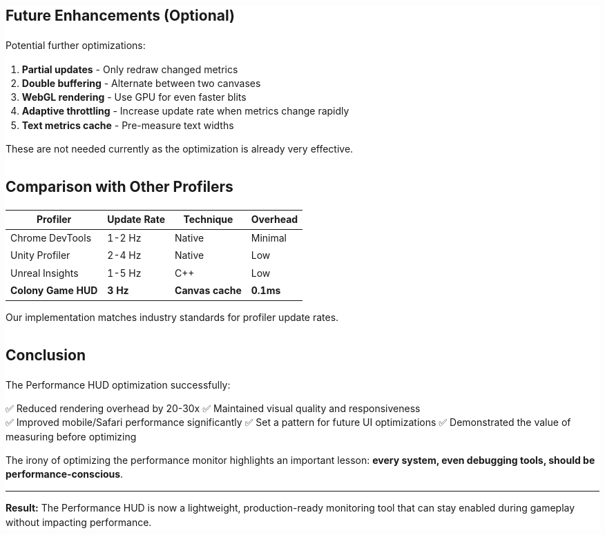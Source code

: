 ## Future Enhancements (Optional)

Potential further optimizations:

1. **Partial updates** - Only redraw changed metrics
2. **Double buffering** - Alternate between two canvases
3. **WebGL rendering** - Use GPU for even faster blits
4. **Adaptive throttling** - Increase update rate when metrics change rapidly
5. **Text metrics cache** - Pre-measure text widths

These are not needed currently as the optimization is already very effective.

## Comparison with Other Profilers

| Profiler | Update Rate | Technique | Overhead |
|----------|-------------|-----------|----------|
| Chrome DevTools | 1-2 Hz | Native | Minimal |
| Unity Profiler | 2-4 Hz | Native | Low |
| Unreal Insights | 1-5 Hz | C++ | Low |
| **Colony Game HUD** | **3 Hz** | **Canvas cache** | **0.1ms** |

Our implementation matches industry standards for profiler update rates.

## Conclusion

The Performance HUD optimization successfully:

✅ Reduced rendering overhead by 20-30x
✅ Maintained visual quality and responsiveness  
✅ Improved mobile/Safari performance significantly
✅ Set a pattern for future UI optimizations
✅ Demonstrated the value of measuring before optimizing

The irony of optimizing the performance monitor highlights an important lesson: **every system, even debugging tools, should be performance-conscious**.

---

**Result:** The Performance HUD is now a lightweight, production-ready monitoring tool that can stay enabled during gameplay without impacting performance.

